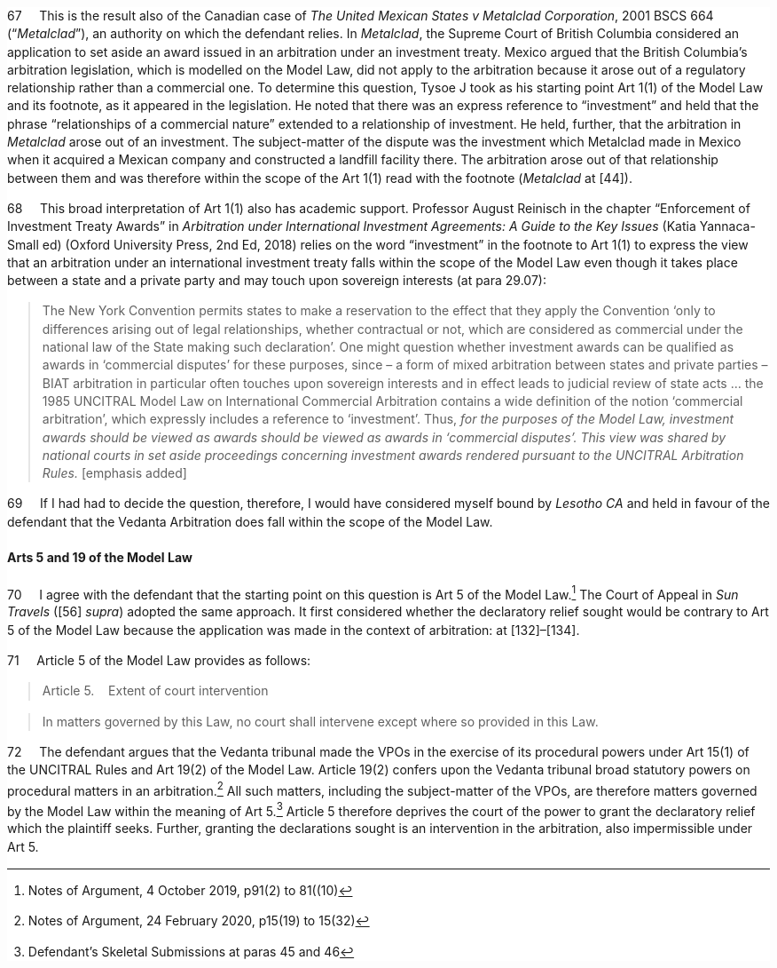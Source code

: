 67     This is the result also of the Canadian case of _The United Mexican States v Metalclad Corporation_, 2001 BSCS 664 (“_Metalclad_”), an authority on which the defendant relies. In _Metalclad_, the Supreme Court of British Columbia considered an application to set aside an award issued in an arbitration under an investment treaty. Mexico argued that the British Columbia’s arbitration legislation, which is modelled on the Model Law, did not apply to the arbitration because it arose out of a regulatory relationship rather than a commercial one. To determine this question, Tysoe J took as his starting point Art 1(1) of the Model Law and its footnote, as it appeared in the legislation. He noted that there was an express reference to “investment” and held that the phrase “relationships of a commercial nature” extended to a relationship of investment. He held, further, that the arbitration in _Metalclad_ arose out of an investment. The subject-matter of the dispute was the investment which Metalclad made in Mexico when it acquired a Mexican company and constructed a landfill facility there. The arbitration arose out of that relationship between them and was therefore within the scope of the Art 1(1) read with the footnote (_Metalclad_ at \[44\]).

68     This broad interpretation of Art 1(1) also has academic support. Professor August Reinisch in the chapter “Enforcement of Investment Treaty Awards” in _Arbitration under International Investment Agreements: A Guide to the Key Issues_ (Katia Yannaca-Small ed) (Oxford University Press, 2nd Ed, 2018) relies on the word “investment” in the footnote to Art 1(1) to express the view that an arbitration under an international investment treaty falls within the scope of the Model Law even though it takes place between a state and a private party and may touch upon sovereign interests (at para 29.07):

> The New York Convention permits states to make a reservation to the effect that they apply the Convention ‘only to differences arising out of legal relationships, whether contractual or not, which are considered as commercial under the national law of the State making such declaration’. One might question whether investment awards can be qualified as awards in ‘commercial disputes’ for these purposes, since – a form of mixed arbitration between states and private parties – BIAT arbitration in particular often touches upon sovereign interests and in effect leads to judicial review of state acts … the 1985 UNCITRAL Model Law on International Commercial Arbitration contains a wide definition of the notion ‘commercial arbitration’, which expressly includes a reference to ‘investment’. Thus, _for the purposes of the Model Law, investment awards should be viewed as awards should be viewed as awards in ‘commercial disputes’. This view was shared by national courts in set aside proceedings concerning investment awards rendered pursuant to the UNCITRAL Arbitration Rules._ \[emphasis added\]

69     If I had had to decide the question, therefore, I would have considered myself bound by _Lesotho CA_ and held in favour of the defendant that the Vedanta Arbitration does fall within the scope of the Model Law.

#### Arts 5 and 19 of the Model Law

70     I agree with the defendant that the starting point on this question is Art 5 of the Model Law.[^38] The Court of Appeal in _Sun Travels_ (\[56\] _supra_) adopted the same approach. It first considered whether the declaratory relief sought would be contrary to Art 5 of the Model Law because the application was made in the context of arbitration: at \[132\]–\[134\].

71     Article 5 of the Model Law provides as follows:

> Article 5.    Extent of court intervention

> In matters governed by this Law, no court shall intervene except where so provided in this Law.

72     The defendant argues that the Vedanta tribunal made the VPOs in the exercise of its procedural powers under Art 15(1) of the UNCITRAL Rules and Art 19(2) of the Model Law. Article 19(2) confers upon the Vedanta tribunal broad statutory powers on procedural matters in an arbitration.[^39] All such matters, including the subject-matter of the VPOs, are therefore matters governed by the Model Law within the meaning of Art 5.[^40] Article 5 therefore deprives the court of the power to grant the declaratory relief which the plaintiff seeks. Further, granting the declarations sought is an intervention in the arbitration, also impermissible under Art 5.


[^1]: Deepak Kumar’s 1st Affidavit at para 1
[^2]: Dr Rishi Kumar’s 1st Affidavit at paras 5 and 22
[^3]: Notes of Argument, 21 February 2019, p6(20) to 6(22)
[^4]: Dr Rishi Kumar’s 1st Affidavit at para 13
[^5]: Dr Rishi Kumar’s 1st Affidavit at para 14
[^6]: Dr Rishi Kumar’s 1st Affidavit at para 4
[^7]: Dr Rishi Kumar’s 1st Affidavit at para 4
[^8]: Dr Rishi Kumar’s 1st Affidavit at para 15
[^9]: Dr Rishi Kumar’s 1st Affidavit at para 19
[^10]: Dr Rishi Kumar’s 1st Affidavit at para 48
[^11]: Muhammed Ismail Bin KO Noordin’s 1st Affidavit, MI-3, Tab 9, para 38
[^12]: Muhammed Ismail Bin KO Noordin’s 1st Affidavit, MI-3, Tab 12, para 24(b)
[^13]: Muhammed Ismail Bin KO Noordin’s 1st Affidavit, MI-2, Tab 25 at para 65
[^14]: Muhammed Ismail Bin KO Noordin’s 1st Affidavit, MI-2, Tab 25 at para 67
[^15]: Notes of Argument, 21 February 2019, p16(14) to 17(6)
[^16]: Muhammed Ismail Bin KO Noordin’s 1st Affidavit, MI-2, Tab 25 at p32
[^17]: Notes of Argument, 21 February 2019, p16(14) to 17(6)
[^18]: Muhammed Ismail Bin KO Noordin’s 1st Affidavit, MI-2, Tab 27 at para 40
[^19]: Muhammed Ismail Bin KO Noordin’s 1st Affidavit, MI-2, Tab 27 at para 34
[^20]: Deepak Kumar’s 1st Affidavit at paras 36 and 37
[^21]: Deepak Kumar’s 1st Affidavit at p205
[^22]: Deepak Kumar’s 1st Affidavit at p213, para 23
[^23]: Dr Rishi Kumar’s 1st Affidavit at para 59
[^24]: Deepak Kumar’s 2nd Affidavit at para 6
[^25]: Deepak Kumar’s 2nd Affidavit at para 7
[^26]: Defendant’s Skeletal Submissions at para 49
[^27]: Plaintiff’s Skeletal Submissions at para 48
[^28]: Notes of Argument, 4 October 2019, p56(27) to 57(9)
[^29]: Notes of Argument, 21 February 2019, p38(10) to 38(14)
[^30]: Notes of Argument, 21 February 2019, p38(10) to 38(14)
[^31]: Notes of Argument, 21 February 2019, p68(32) to 69(6) and 75(28) to 75(31)
[^32]: Notes of Argument, 4 October 2019, p56(27) to 57(9)
[^33]: Notes of Argument, 4 October 2019, p61(12) to 61(18) and p66(21) to 66(23); 4 October 2019, p66(8) to 66(17)
[^34]: Notes of Argument, 4 October 2019, p75(26) to 76(3)
[^35]: Defendant’s Further Skeletal Submissions at paras 6, 7 and 23
[^36]: Notes of Argument, 24 February 2020, p36(9)
[^37]: Plaintiff’s Further Skeletal Submissions at paras 8 to 10
[^38]: Notes of Argument, 4 October 2019, p91(2) to 81((10)
[^39]: Notes of Argument, 24 February 2020, p15(19) to 15(32)
[^40]: Defendant’s Skeletal Submissions at paras 45 and 46
[^41]: Plaintiff’s Reply Submissions at para 27
[^42]: Plaintiff’s Reply Submissions at para 26
[^43]: Muhammed Ismail Bin KO Noordin’s 1st Affidavit, MI-2, Tab 25 at p21
[^44]: Notes of Argument, 7 October 2019, p109(30) to 109(12)
[^45]: Notes of Argument, 24 February 2020, p27(12) to 27(20)
[^46]: Defendant’s Skeletal Submissions at para 31
[^47]: Notes of Argument, 7 October 2019, p43(26) to 44(9)
[^48]: Notes of Argument, 4 October 2019, p97(23) to 97(24)
[^49]: Notes of Argument, 4 October 2019, p56(16) to 56(29)
[^50]: Notes of Argument, 7 October 2019, p15(17) to 17(23)
[^51]: Plaintiff’s Skeletal Submissions at para 64
[^52]: Deepak Kumar’s 1st Affidavit at paras 10 and 13
[^53]: Defendant’s Skeletal Submissions at para 72
[^54]: Notes of Argument, 21 February 2019, p16(1) to 16(5)
[^55]: Plaintiff’s Skeletal Submissions at para 71
[^56]: Plaintiff’s Skeletal Submissions at para 41
[^57]: Plaintiff’s Skeletal Submissions at para 47
[^58]: Plaintiff’s Skeletal Submissions at paras 42 and 64
[^59]: Notes of Argument, 7 October 2019, p53(4) to 53(19)
[^60]: Notes of Argument, 21 February 2019, p34(24) to 34(27)
[^61]: Notes of Argument, 21 February 2019, p65(15) to 66(2) and 68(1) to 68(10)
[^62]: Notes of Argument, 21 February 2019, p21(15)
[^63]: Accessible at https://www.sicc.gov.sg/docs/default-source/modules-dicument/news-and-article/b\_58692c78-fc83-48e0-8da9-258928974ffc.pdf
[^64]: Accessible at https://www.judiciary.uk/wp-content/uploads/2016/03/lcj-speech-bailli-lecture-20160309.pdf
[^65]: Notes of Argument, 21 February 2019, p21(7) to 21(15)
[^66]: Plaintiff’s Reply Submissions at para 36
[^67]: Notes of Argument, 21 February 2019, p31(26) to 32(9)
[^68]: Notes of Argument, 4 October 2019, p122(2) to 122(13) and 132(21) to 132(24)
[^69]: Muhammed Ismail Bin KO Noordin’s 1st Affidavit, MI-2, Tab 25 at p18, para 65
[^70]: Muhammed Ismail Bin KO Noordin’s 1st Affidavit, MI-2, Tab 25 at p20, para 73
[^71]: Muhammed Ismail Bin KO Noordin’s 1st Affidavit, MI-2, Tab 25 at p18, para 67
[^72]: Muhammed Ismail Bin KO Noordin’s 1st Affidavit, MI-2, Tab 25 at p18, para 68
[^73]: Muhammed Ismail Bin KO Noordin’s 1st Affidavit, MI-2, Tab 25 at p31, para 128
[^74]: Notes of Argument, 24 February 2020, p35(19) to 35(26)
[^75]: Defendant’s Skeletal Submissions at para 40
[^76]: Notes of Argument, 24 February 2020, p39(14) to 39(23)
[^77]: Notes of Argument, 24 February 2020, p41(17) to 41(23)
[^78]: Muhammed Ismail Bin KO Noordin’s 1st Affidavit, MI-2, Tab 5 at para 23, Tab 22 at para 16, Tab 24 at paras 47 to 48